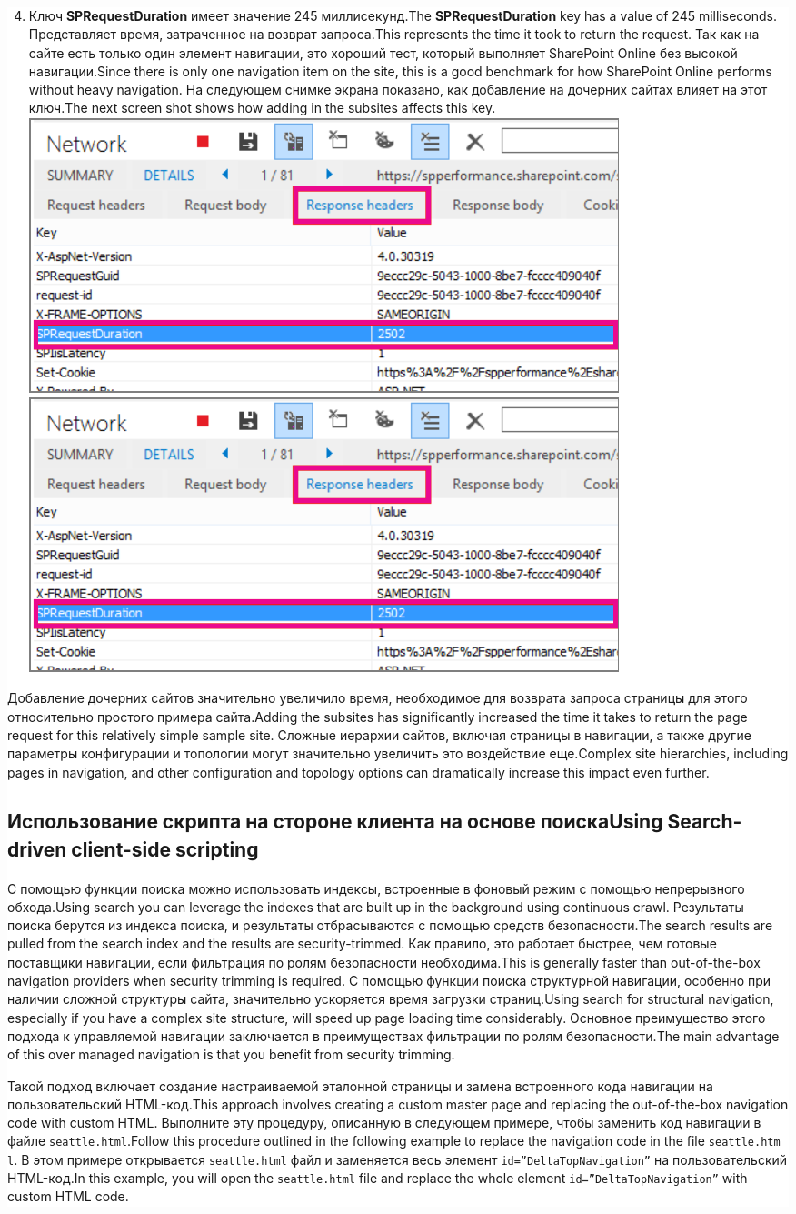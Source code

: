 4. <span data-ttu-id="c2f76-210">Ключ **SPRequestDuration** имеет значение 245 миллисекунд.</span><span class="sxs-lookup"><span data-stu-id="c2f76-210">The **SPRequestDuration** key has a value of 245 milliseconds.</span></span> <span data-ttu-id="c2f76-211">Представляет время, затраченное на возврат запроса.</span><span class="sxs-lookup"><span data-stu-id="c2f76-211">This represents the time it took to return the request.</span></span> <span data-ttu-id="c2f76-212">Так как на сайте есть только один элемент навигации, это хороший тест, который выполняет SharePoint Online без высокой навигации.</span><span class="sxs-lookup"><span data-stu-id="c2f76-212">Since there is only one navigation item on the site, this is a good benchmark for how SharePoint Online performs without heavy navigation.</span></span> <span data-ttu-id="c2f76-213">На следующем снимке экрана показано, как добавление на дочерних сайтах влияет на этот ключ.</span><span class="sxs-lookup"><span data-stu-id="c2f76-213">The next screen shot shows how adding in the subsites affects this key.</span></span><br/><span data-ttu-id="c2f76-214">![Снимок экрана: длительность обработки запроса составляет 2502 мс](media/618ee4e9-2ffa-4a22-b638-fa77b72292b8.png)</span><span class="sxs-lookup"><span data-stu-id="c2f76-214">![Screenshot showing a request duration of 2502 ms](media/618ee4e9-2ffa-4a22-b638-fa77b72292b8.png)</span></span><br/>
  
<span data-ttu-id="c2f76-215">Добавление дочерних сайтов значительно увеличило время, необходимое для возврата запроса страницы для этого относительно простого примера сайта.</span><span class="sxs-lookup"><span data-stu-id="c2f76-215">Adding the subsites has significantly increased the time it takes to return the page request for this relatively simple sample site.</span></span> <span data-ttu-id="c2f76-216">Сложные иерархии сайтов, включая страницы в навигации, а также другие параметры конфигурации и топологии могут значительно увеличить это воздействие еще.</span><span class="sxs-lookup"><span data-stu-id="c2f76-216">Complex site hierarchies, including pages in navigation, and other configuration and topology options can dramatically increase this impact even further.</span></span>

## <a name="using-search-driven-client-side-scripting"></a><span data-ttu-id="c2f76-217">Использование скрипта на стороне клиента на основе поиска</span><span class="sxs-lookup"><span data-stu-id="c2f76-217">Using Search-driven client-side scripting</span></span>

<span data-ttu-id="c2f76-218">С помощью функции поиска можно использовать индексы, встроенные в фоновый режим с помощью непрерывного обхода.</span><span class="sxs-lookup"><span data-stu-id="c2f76-218">Using search you can leverage the indexes that are built up in the background using continuous crawl.</span></span> <span data-ttu-id="c2f76-219">Результаты поиска берутся из индекса поиска, и результаты отбрасываются с помощью средств безопасности.</span><span class="sxs-lookup"><span data-stu-id="c2f76-219">The search results are pulled from the search index and the results are security-trimmed.</span></span> <span data-ttu-id="c2f76-220">Как правило, это работает быстрее, чем готовые поставщики навигации, если фильтрация по ролям безопасности необходима.</span><span class="sxs-lookup"><span data-stu-id="c2f76-220">This is generally faster than out-of-the-box navigation providers when security trimming is required.</span></span> <span data-ttu-id="c2f76-221">С помощью функции поиска структурной навигации, особенно при наличии сложной структуры сайта, значительно ускоряется время загрузки страниц.</span><span class="sxs-lookup"><span data-stu-id="c2f76-221">Using search for structural navigation, especially if you have a complex site structure, will speed up page loading time considerably.</span></span> <span data-ttu-id="c2f76-222">Основное преимущество этого подхода к управляемой навигации заключается в преимуществах фильтрации по ролям безопасности.</span><span class="sxs-lookup"><span data-stu-id="c2f76-222">The main advantage of this over managed navigation is that you benefit from security trimming.</span></span>

<span data-ttu-id="c2f76-223">Такой подход включает создание настраиваемой эталонной страницы и замена встроенного кода навигации на пользовательский HTML-код.</span><span class="sxs-lookup"><span data-stu-id="c2f76-223">This approach involves creating a custom master page and replacing the out-of-the-box navigation code with custom HTML.</span></span> <span data-ttu-id="c2f76-224">Выполните эту процедуру, описанную в следующем примере, чтобы заменить код навигации в файле `seattle.html`.</span><span class="sxs-lookup"><span data-stu-id="c2f76-224">Follow this procedure outlined in the following example to replace the navigation code in the file `seattle.html`.</span></span> <span data-ttu-id="c2f76-225">В этом примере открывается `seattle.html` файл и заменяется весь элемент `id=”DeltaTopNavigation”` на пользовательский HTML-код.</span><span class="sxs-lookup"><span data-stu-id="c2f76-225">In this example, you will open the `seattle.html` file and replace the whole element `id=”DeltaTopNavigation”` with custom HTML code.</span></span>
